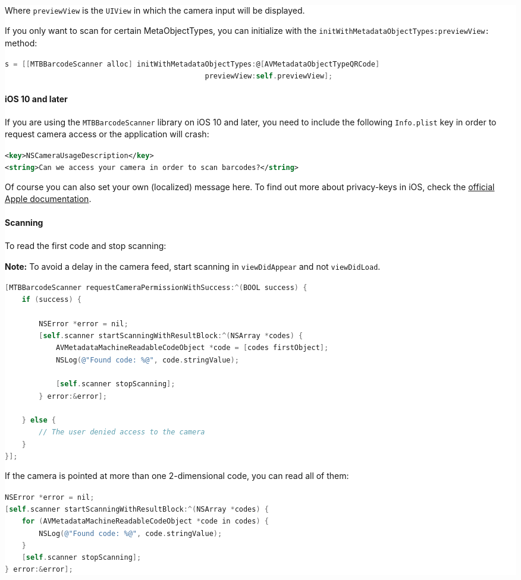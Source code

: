 Where `previewView` is the `UIView` in which the camera input will be displayed.

If you only want to scan for certain MetaObjectTypes, you can initialize with the `initWithMetadataObjectTypes:previewView:` method:

```objective-c
s = [[MTBBarcodeScanner alloc] initWithMetadataObjectTypes:@[AVMetadataObjectTypeQRCode]
                                               previewView:self.previewView];
```

#### iOS 10 and later

If you are using the `MTBBarcodeScanner` library on iOS 10 and later, you need to include the following `Info.plist` key in order to request camera access or the application will crash:
```xml
<key>NSCameraUsageDescription</key>
<string>Can we access your camera in order to scan barcodes?</string>
```
Of course you can also set your own (localized) message here. To find out more about privacy-keys in iOS, check the 
[official Apple documentation](https://developer.apple.com/library/content/documentation/General/Reference/InfoPlistKeyReference/Articles/CocoaKeys.html).

#### Scanning

To read the first code and stop scanning:

**Note:** To avoid a delay in the camera feed, start scanning in `viewDidAppear` and not `viewDidLoad`.

```objective-c
[MTBBarcodeScanner requestCameraPermissionWithSuccess:^(BOOL success) {
    if (success) {

        NSError *error = nil;
        [self.scanner startScanningWithResultBlock:^(NSArray *codes) {
            AVMetadataMachineReadableCodeObject *code = [codes firstObject];
            NSLog(@"Found code: %@", code.stringValue);

            [self.scanner stopScanning];
        } error:&error];

    } else {
        // The user denied access to the camera
    }
}];
```

If the camera is pointed at more than one 2-dimensional code, you can read all of them:

```objective-c
NSError *error = nil;
[self.scanner startScanningWithResultBlock:^(NSArray *codes) {
    for (AVMetadataMachineReadableCodeObject *code in codes) {
        NSLog(@"Found code: %@", code.stringValue);
    }
    [self.scanner stopScanning];
} error:&error];
```
